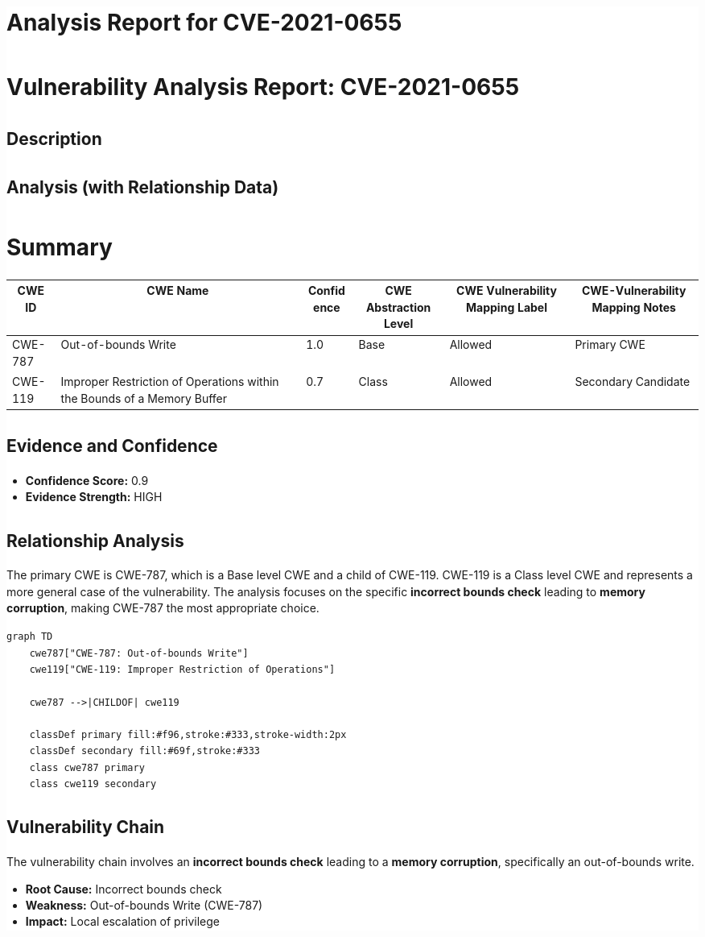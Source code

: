 # Analysis Report for CVE-2021-0655

# Vulnerability Analysis Report: CVE-2021-0655

## Description



## Analysis (with Relationship Data)

# Summary
| CWE ID | CWE Name | Confidence | CWE Abstraction Level | CWE Vulnerability Mapping Label | CWE-Vulnerability Mapping Notes |
|---|---|---|---|---|---|
| CWE-787 | Out-of-bounds Write | 1.0 | Base | Allowed | Primary CWE |
| CWE-119 | Improper Restriction of Operations within the Bounds of a Memory Buffer | 0.7 | Class | Allowed | Secondary Candidate |

## Evidence and Confidence

*   **Confidence Score:** 0.9
*   **Evidence Strength:** HIGH

## Relationship Analysis
The primary CWE is CWE-787, which is a Base level CWE and a child of CWE-119. CWE-119 is a Class level CWE and represents a more general case of the vulnerability. The analysis focuses on the specific **incorrect bounds check** leading to **memory corruption**, making CWE-787 the most appropriate choice.

```mermaid
graph TD
    cwe787["CWE-787: Out-of-bounds Write"]
    cwe119["CWE-119: Improper Restriction of Operations"]
    
    cwe787 -->|CHILDOF| cwe119
    
    classDef primary fill:#f96,stroke:#333,stroke-width:2px
    classDef secondary fill:#69f,stroke:#333
    class cwe787 primary
    class cwe119 secondary
```

## Vulnerability Chain
The vulnerability chain involves an **incorrect bounds check** leading to a **memory corruption**, specifically an out-of-bounds write.
  - **Root Cause:** Incorrect bounds check
  - **Weakness:** Out-of-bounds Write (CWE-787)
  - **Impact:** Local escalation of privilege
